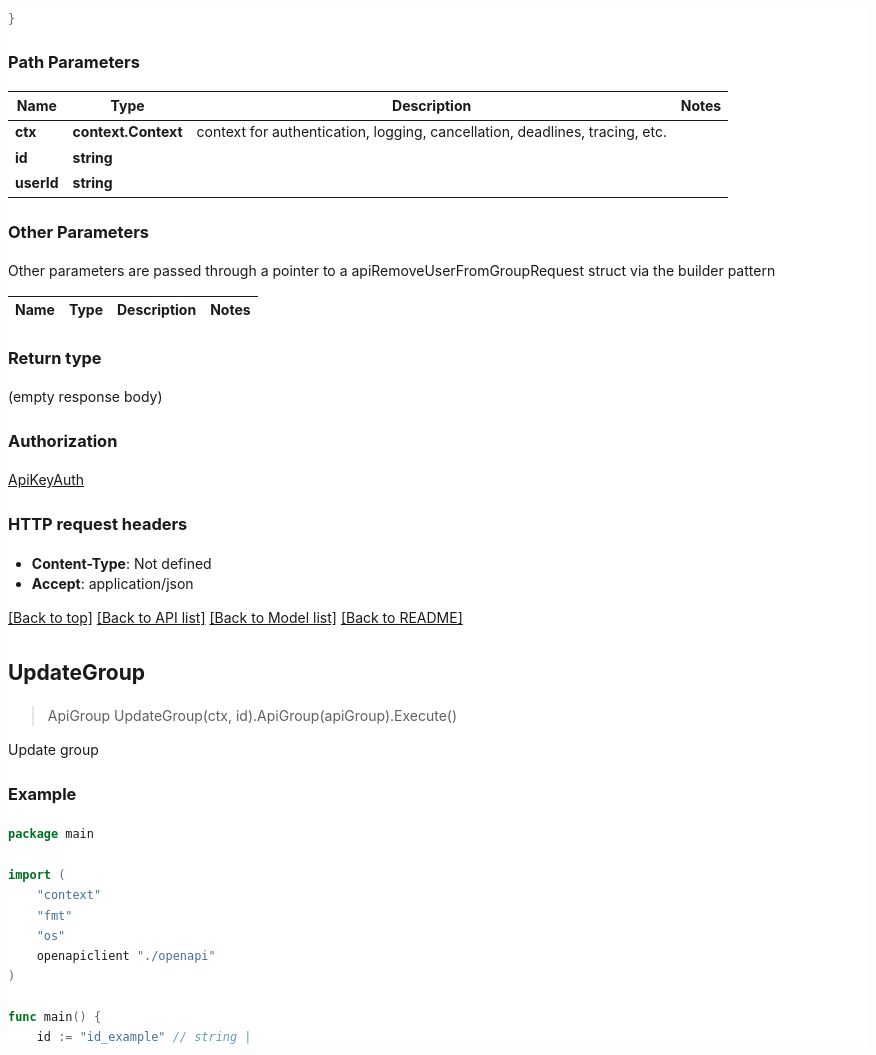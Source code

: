 ```go
}
```

### Path Parameters


Name | Type | Description  | Notes
------------- | ------------- | ------------- | -------------
**ctx** | **context.Context** | context for authentication, logging, cancellation, deadlines, tracing, etc.
**id** | **string** |  | 
**userId** | **string** |  | 

### Other Parameters

Other parameters are passed through a pointer to a apiRemoveUserFromGroupRequest struct via the builder pattern


Name | Type | Description  | Notes
------------- | ------------- | ------------- | -------------



### Return type

 (empty response body)

### Authorization

[ApiKeyAuth](../README.md#ApiKeyAuth)

### HTTP request headers

- **Content-Type**: Not defined
- **Accept**: application/json

[[Back to top]](#) [[Back to API list]](../README.md#documentation-for-api-endpoints)
[[Back to Model list]](../README.md#documentation-for-models)
[[Back to README]](../README.md)


## UpdateGroup

> ApiGroup UpdateGroup(ctx, id).ApiGroup(apiGroup).Execute()

Update group



### Example

```go
package main

import (
    "context"
    "fmt"
    "os"
    openapiclient "./openapi"
)

func main() {
    id := "id_example" // string | 
```